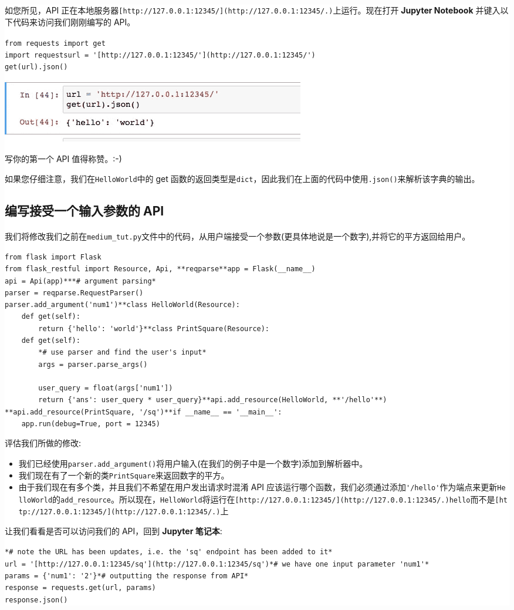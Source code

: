 如您所见，API 正在本地服务器`[http://127.0.0.1:12345/](http://127.0.0.1:12345/.)`上运行。现在打开 **Jupyter Notebook** 并键入以下代码来访问我们刚刚编写的 API。

```
from requests import get
import requestsurl = '[http://127.0.0.1:12345/'](http://127.0.0.1:12345/')
get(url).json()
```

![](img/82ab8d3d602401db27d231ae6708bd4b.png)

写你的第一个 API 值得称赞。:-)

如果您仔细注意，我们在`HelloWorld`中的 get 函数的返回类型是`dict`，因此我们在上面的代码中使用`.json()`来解析该字典的输出。

## 编写接受一个输入参数的 API

我们将修改我们之前在`medium_tut.py`文件中的代码，从用户端接受一个参数(更具体地说是一个数字),并将它的平方返回给用户。

```
from flask import Flask
from flask_restful import Resource, Api, **reqparse**app = Flask(__name__)
api = Api(app)***# argument parsing*
parser = reqparse.RequestParser()
parser.add_argument('num1')**class HelloWorld(Resource):
    def get(self):
        return {'hello': 'world'}**class PrintSquare(Resource):
    def get(self):
        *# use parser and find the user's input*
        args = parser.parse_args()

        user_query = float(args['num1'])
        return {'ans': user_query * user_query}**api.add_resource(HelloWorld, **'/hello'**)
**api.add_resource(PrintSquare, '/sq')**if __name__ == '__main__':
    app.run(debug=True, port = 12345)
```

评估我们所做的修改:

*   我们已经使用`parser.add_argument()`将用户输入(在我们的例子中是一个数字)添加到解析器中。
*   我们现在有了一个新的类`PrintSquare`来返回数字的平方。
*   由于我们现在有多个类，并且我们不希望在用户发出请求时混淆 API 应该运行哪个函数，我们必须通过添加`'/hello'`作为端点来更新`HelloWorld`的`add_resource`。所以现在，`HelloWorld`将运行在`[http://127.0.0.1:12345/](http://127.0.0.1:12345/.)hello`而不是`[http://127.0.0.1:12345/](http://127.0.0.1:12345/.)`上

让我们看看是否可以访问我们的 API，回到 **Jupyter 笔记本**:

```
*# note the URL has been updates, i.e. the 'sq' endpoint has been added to it*
url = '[http://127.0.0.1:12345/sq'](http://127.0.0.1:12345/sq')*# we have one input parameter 'num1'*
params = {'num1': '2'}*# outputting the response from API*
response = requests.get(url, params)
response.json()
```
